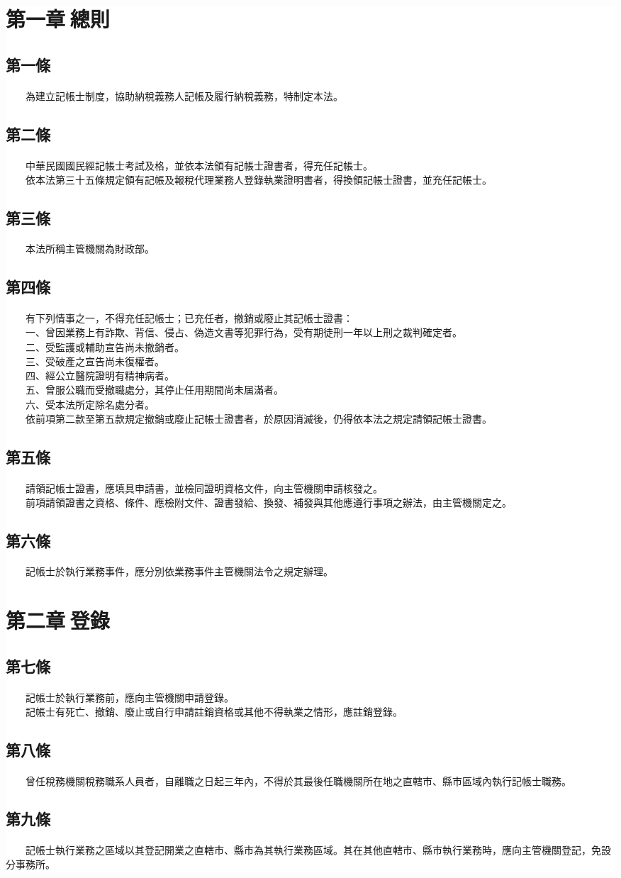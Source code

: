 第一章  總則
============
第一條 
-------
　　為建立記帳士制度，協助納稅義務人記帳及履行納稅義務，特制定本法。  


第二條 
-------
　　中華民國國民經記帳士考試及格，並依本法領有記帳士證書者，得充任記帳士。  
　　依本法第三十五條規定領有記帳及報稅代理業務人登錄執業證明書者，得換領記帳士證書，並充任記帳士。  


第三條 
-------
　　本法所稱主管機關為財政部。  


第四條 
-------
　　有下列情事之一，不得充任記帳士；已充任者，撤銷或廢止其記帳士證書：  
　　一、曾因業務上有詐欺、背信、侵占、偽造文書等犯罪行為，受有期徒刑一年以上刑之裁判確定者。  
　　二、受監護或輔助宣告尚未撤銷者。  
　　三、受破產之宣告尚未復權者。  
　　四、經公立醫院證明有精神病者。  
　　五、曾服公職而受撤職處分，其停止任用期間尚未屆滿者。  
　　六、受本法所定除名處分者。  
　　依前項第二款至第五款規定撤銷或廢止記帳士證書者，於原因消滅後，仍得依本法之規定請領記帳士證書。  


第五條 
-------
　　請領記帳士證書，應填具申請書，並檢同證明資格文件，向主管機關申請核發之。  
　　前項請領證書之資格、條件、應檢附文件、證書發給、換發、補發與其他應遵行事項之辦法，由主管機關定之。  


第六條 
-------
　　記帳士於執行業務事件，應分別依業務事件主管機關法令之規定辦理。  


第二章  登錄
============
第七條 
-------
　　記帳士於執行業務前，應向主管機關申請登錄。  
　　記帳士有死亡、撤銷、廢止或自行申請註銷資格或其他不得執業之情形，應註銷登錄。  


第八條 
-------
　　曾任稅務機關稅務職系人員者，自離職之日起三年內，不得於其最後任職機關所在地之直轄市、縣市區域內執行記帳士職務。  


第九條 
-------
　　記帳士執行業務之區域以其登記開業之直轄市、縣市為其執行業務區域。其在其他直轄市、縣市執行業務時，應向主管機關登記，免設分事務所。  
